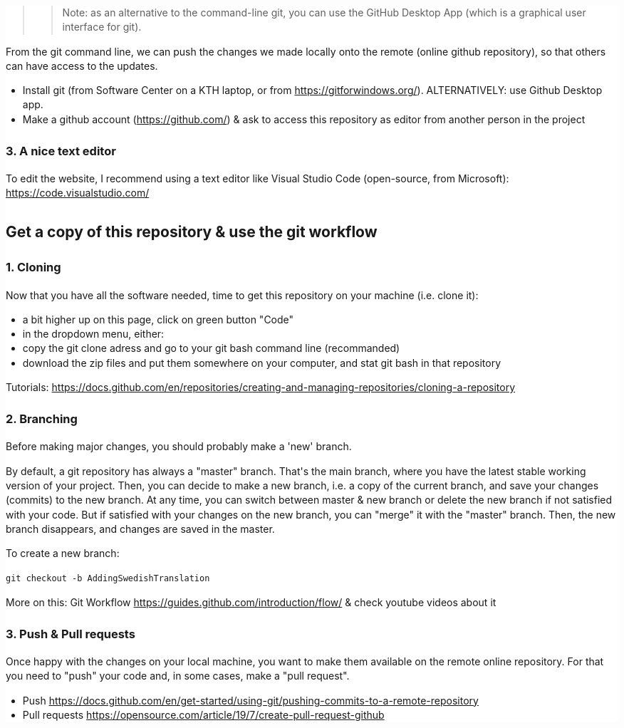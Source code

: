 >> Note: as an alternative to the command-line git, you can use the GitHub Desktop App (which is a graphical user interface for git).

From the git command line, we can push the changes we made locally onto the remote (online github repository), so that others can have access to the updates.

- Install git (from Software Center on a KTH laptop, or from https://gitforwindows.org/). ALTERNATIVELY: use Github Desktop app.
- Make a github account (https://github.com/) & ask to access this repository as editor from another person in the project

### 3. A nice text editor
To edit the website, I recommend using a text editor like Visual Studio Code (open-source, from Microsoft): https://code.visualstudio.com/ 

## Get a copy of this repository & use the git workflow

### 1. Cloning 
Now that you have all the software needed, time to get this repository on your machine (i.e. clone it):

- a bit higher up on this page, click on green button "Code"
- in the dropdown menu, either:
- copy the git clone adress and go to your git bash command line (recommanded)
- download the zip files and put them somewhere on your computer, and stat git bash in that repository

Tutorials: https://docs.github.com/en/repositories/creating-and-managing-repositories/cloning-a-repository 

### 2. Branching

Before making major changes, you should probably make a 'new' branch.

By default, a git repository has always a "master" branch. That's the main branch, where you have the latest stable working version of your project. Then, you can decide to make a new branch, i.e. a copy of the current branch, and save your changes (commits) to the new branch. At any time, you can switch between master & new branch or delete the new branch if not satisfied with your code. But if satisfied with your changes on the new branch, you can "merge" it with the "master" branch. Then, the new branch disappears, and changes are saved in the master. 

To create a new branch: 
```git
git checkout -b AddingSwedishTranslation
```
More on this: Git Workflow https://guides.github.com/introduction/flow/ & check youtube videos about it 

### 3. Push & Pull requests
Once happy with the changes on your local machine, you want to make them available on the remote online repository. For that you need to "push" your code and, in some cases, make a "pull request".

- Push https://docs.github.com/en/get-started/using-git/pushing-commits-to-a-remote-repository 
- Pull requests https://opensource.com/article/19/7/create-pull-request-github
